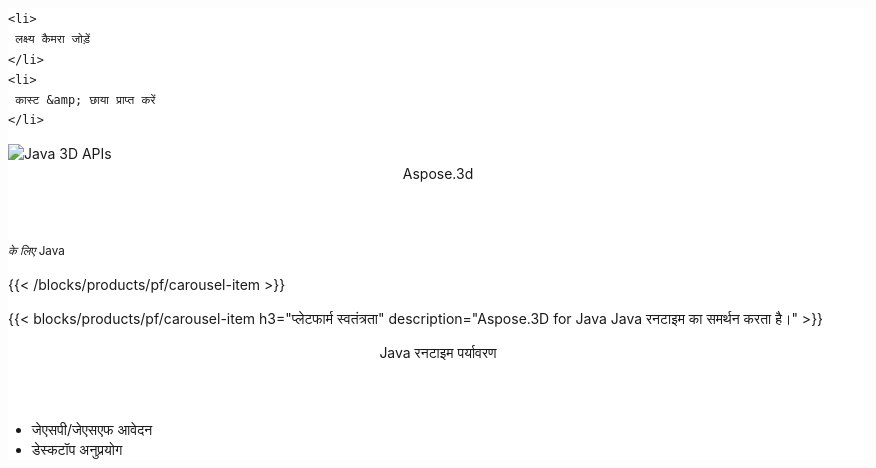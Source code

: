     <li>
     लक्ष्य कैमरा जोड़ें
    </li>
    <li>
     कास्ट &amp; छाया प्राप्त करें
    </li>
   </ul>
  </div>
  
 </div>
 
 <div class="d1-logo">
  <img width="70" height="75" alt="Java 3D APIs" src="https://cms.admin.containerize.com/templates/aspose/img/products/3d/aspose_3d-for-java.svg"/>
  <header>
   Aspose.3d
  </header>
  <footer>
   <small>
    <em>
     के लिए
    </em>
    Java
   </small>
  </footer>
 </div>
 
</div>

{{< /blocks/products/pf/carousel-item >}}

{{< blocks/products/pf/carousel-item h3="प्लेटफार्म स्वतंत्रता" description="Aspose.3D for Java Java रनटाइम का समर्थन करता है।" >}}
<div class="diagram1 d1-java">
 <div class="d1-row">
  <div class="d1-col d1-left">
  </div>
  
  <div class="d1-col d1-right">
   <header>
    <i class="fa fa-cubes">
    </i>
    Java रनटाइम पर्यावरण
   </header>
   <ul>
    <li>
     जेएसपी/जेएसएफ आवेदन
    </li>
    <li>
     डेस्कटॉप अनुप्रयोग
    </li>
   </ul>
  </div>
  
 </div>
 
